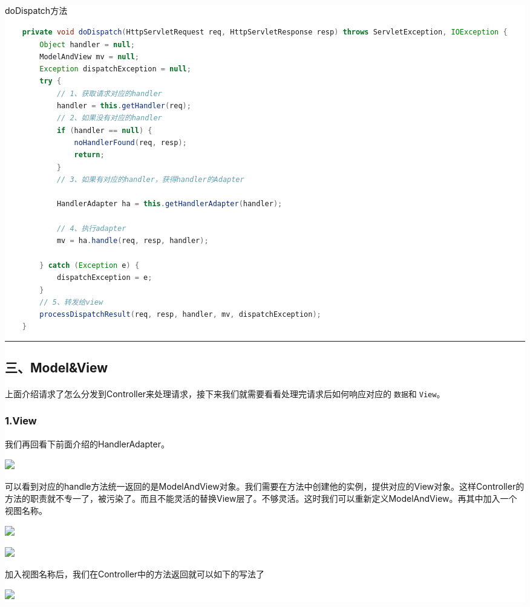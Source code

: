 doDispatch方法

```java
	private void doDispatch(HttpServletRequest req, HttpServletResponse resp) throws ServletException, IOException {
		Object handler = null;
		ModelAndView mv = null;
		Exception dispatchException = null;
		try {
			// 1、获取请求对应的handler
			handler = this.getHandler(req);
			// 2、如果没有对应的handler
			if (handler == null) {
				noHandlerFound(req, resp);
				return;
			}
			// 3、如果有对应的handler，获得handler的Adapter

			HandlerAdapter ha = this.getHandlerAdapter(handler);

			// 4、执行adapter
			mv = ha.handle(req, resp, handler);

		} catch (Exception e) {
			dispatchException = e;
		}
		// 5、转发给view
		processDispatchResult(req, resp, handler, mv, dispatchException);
	}
```

---

## 三、Model&View

上面介绍请求了怎么分发到Controller来处理请求，接下来我们就需要看看处理完请求后如何响应对应的 `数据`和 `View`。

### 1.View

我们再回看下前面介绍的HandlerAdapter。

![](https://studyimages.oss-cn-beijing.aliyuncs.com/img/Mybatis/202402/7c651584cb1a3934.png)

可以看到对应的handle方法统一返回的是ModelAndView对象。我们需要在方法中创建他的实例，提供对应的View对象。这样Controller的方法的职责就不专一了，被污染了。而且不能灵活的替换View层了。不够灵活。这时我们可以重新定义ModelAndView。再其中加入一个视图名称。

![](https://studyimages.oss-cn-beijing.aliyuncs.com/img/Mybatis/202402/0504ec1660ca88e1.png)

![](https://studyimages.oss-cn-beijing.aliyuncs.com/img/Mybatis/202402/3cf70dd65e935b26.png)

加入视图名称后，我们在Controller中的方法返回就可以如下的写法了

![](https://studyimages.oss-cn-beijing.aliyuncs.com/img/Mybatis/202402/b99384ff96a89614.png)

